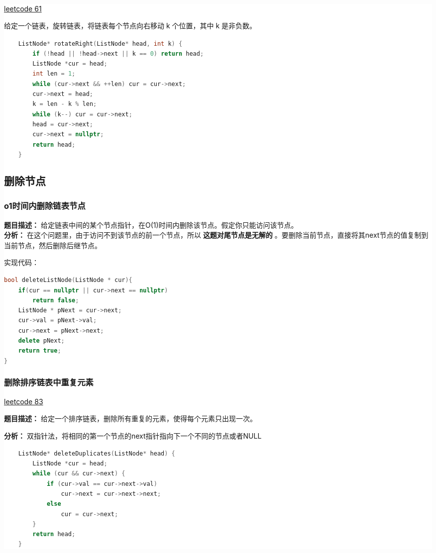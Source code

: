 [leetcode 61](https://leetcode-cn.com/problems/rotate-list/)

给定一个链表，旋转链表，将链表每个节点向右移动 k 个位置，其中 k 是非负数。

```c++
    ListNode* rotateRight(ListNode* head, int k) {
        if (!head || !head->next || k == 0) return head;
        ListNode *cur = head;
        int len = 1;
        while (cur->next && ++len) cur = cur->next;
        cur->next = head;
        k = len - k % len;
        while (k--) cur = cur->next;
        head = cur->next;
        cur->next = nullptr;
        return head; 
    }
```


## 删除节点

### o1时间内删除链表节点

**题目描述：** 给定链表中间的某个节点指针，在O(1)时间内删除该节点。假定你只能访问该节点。  
**分析：** 在这个问题里，由于访问不到该节点的前一个节点，所以 **这题对尾节点是无解的** 。要删除当前节点，直接将其next节点的值复制到当前节点，然后删除后继节点。   

实现代码：
```c++
bool deleteListNode(ListNode * cur){
    if(cur == nullptr || cur->next == nullptr)
        return false;
    ListNode * pNext = cur->next;
    cur->val = pNext->val;
    cur->next = pNext->next;
    delete pNext;
    return true;
}
```

### 删除排序链表中重复元素

[leetcode 83](https://leetcode-cn.com/problems/remove-duplicates-from-sorted-list/)

**题目描述：** 给定一个排序链表，删除所有重复的元素，使得每个元素只出现一次。

**分析：** 双指针法，将相同的第一个节点的next指针指向下一个不同的节点或者NULL

```c++
    ListNode* deleteDuplicates(ListNode* head) {
        ListNode *cur = head;
        while (cur && cur->next) {
            if (cur->val == cur->next->val)
                cur->next = cur->next->next;
            else
                cur = cur->next;
        }
        return head;
    }
```
